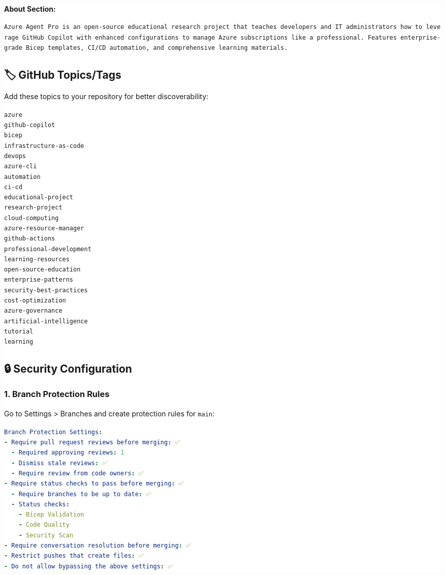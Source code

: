 **About Section:**
```
Azure Agent Pro is an open-source educational research project that teaches developers and IT administrators how to leverage GitHub Copilot with enhanced configurations to manage Azure subscriptions like a professional. Features enterprise-grade Bicep templates, CI/CD automation, and comprehensive learning materials.
```

## 🏷️ GitHub Topics/Tags

Add these topics to your repository for better discoverability:

```
azure
github-copilot
bicep
infrastructure-as-code
devops
azure-cli
automation
ci-cd
educational-project
research-project
cloud-computing
azure-resource-manager
github-actions
professional-development
learning-resources
open-source-education
enterprise-patterns
security-best-practices
cost-optimization
azure-governance
artificial-intelligence
tutorial
learning
```

## 🔒 Security Configuration

### 1. Branch Protection Rules

Go to Settings > Branches and create protection rules for `main`:

```yaml
Branch Protection Settings:
- Require pull request reviews before merging: ✅
  - Required approving reviews: 1
  - Dismiss stale reviews: ✅
  - Require review from code owners: ✅
- Require status checks to pass before merging: ✅
  - Require branches to be up to date: ✅
  - Status checks:
    - Bicep Validation
    - Code Quality
    - Security Scan
- Require conversation resolution before merging: ✅
- Restrict pushes that create files: ✅
- Do not allow bypassing the above settings: ✅
```
